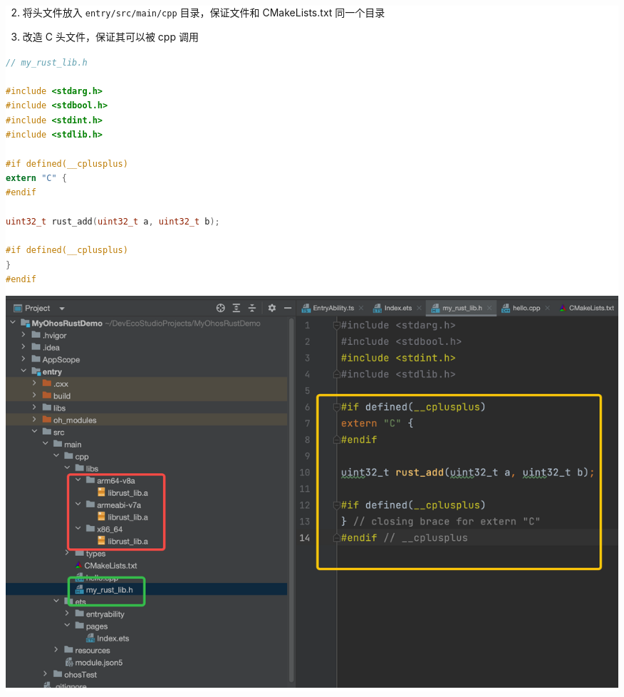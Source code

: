 
2. 将头文件放入 `entry/src/main/cpp` 目录，保证文件和 CMakeLists.txt 同一个目录

3. 改造 C 头文件，保证其可以被 cpp 调用

```c
// my_rust_lib.h

#include <stdarg.h>
#include <stdbool.h>
#include <stdint.h>
#include <stdlib.h>

#if defined(__cplusplus)
extern "C" {
#endif

uint32_t rust_add(uint32_t a, uint32_t b);

#if defined(__cplusplus)
}
#endif
```

![](./figures/ohos-a-header-location.png)
